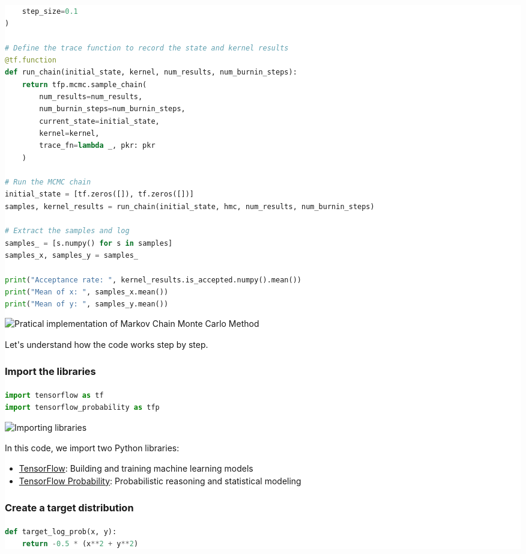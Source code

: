 ```py :collapsed-lines
    step_size=0.1
)

# Define the trace function to record the state and kernel results
@tf.function
def run_chain(initial_state, kernel, num_results, num_burnin_steps):
    return tfp.mcmc.sample_chain(
        num_results=num_results,
        num_burnin_steps=num_burnin_steps,
        current_state=initial_state,
        kernel=kernel,
        trace_fn=lambda _, pkr: pkr
    )

# Run the MCMC chain
initial_state = [tf.zeros([]), tf.zeros([])]
samples, kernel_results = run_chain(initial_state, hmc, num_results, num_burnin_steps)

# Extract the samples and log
samples_ = [s.numpy() for s in samples]
samples_x, samples_y = samples_

print("Acceptance rate: ", kernel_results.is_accepted.numpy().mean())
print("Mean of x: ", samples_x.mean())
print("Mean of y: ", samples_y.mean())
```

![Pratical implementation of Markov Chain Monte Carlo Method](https://freecodecamp.org/news/content/images/2024/07/1-3.png)

Let's understand how the code works step by step.

### Import the libraries

```py
import tensorflow as tf
import tensorflow_probability as tfp
```

![Importing libraries](https://freecodecamp.org/news/content/images/2024/07/2-2.png)

In this code, we import two Python libraries:

- [<VPIcon icon="iconfont icon-tensorflow"/>TensorFlow](https://tensorflow.org/): Building and training machine learning models
- [<VPIcon icon="iconfont icon-tensorflow"/>TensorFlow Probability](https://tensorflow.org/probability): Probabilistic reasoning and statistical modeling

### Create a target distribution

```py
def target_log_prob(x, y):
    return -0.5 * (x**2 + y**2)
```
